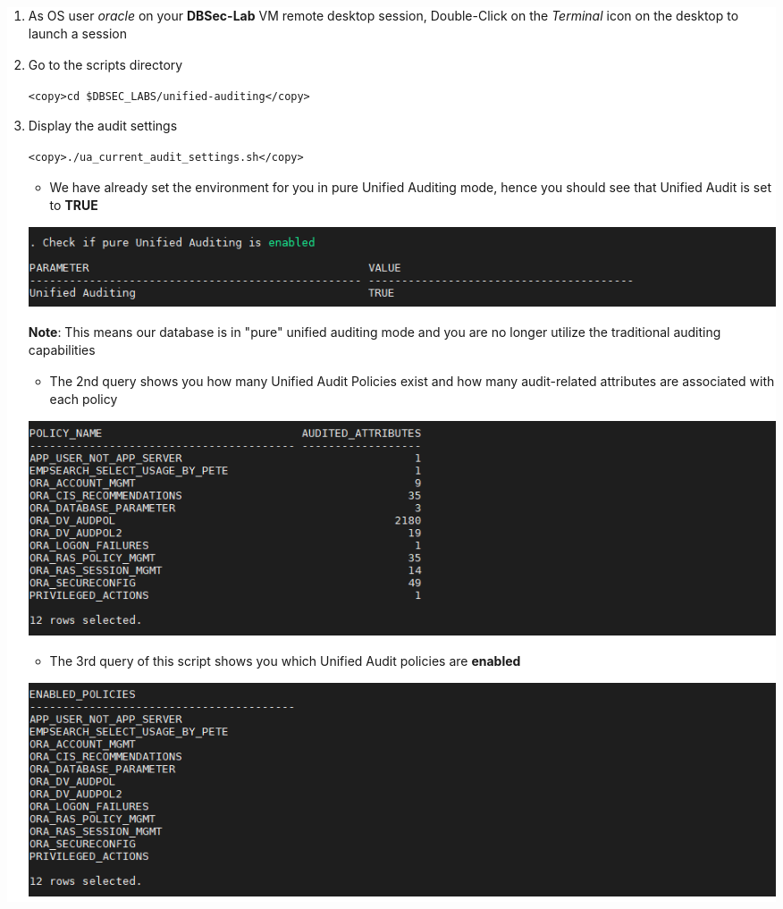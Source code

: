 1. As OS user *oracle* on your **DBSec-Lab** VM remote desktop session, Double-Click on the *Terminal* icon on the desktop to launch a session

2. Go to the scripts directory

    ````
    <copy>cd $DBSEC_LABS/unified-auditing</copy>
    ````

3. Display the audit settings

    ````
    <copy>./ua_current_audit_settings.sh</copy>
    ````

    - We have already set the environment for you in pure Unified Auditing mode, hence you should see that Unified Audit is set to **TRUE**

    ![](./images/ua-001.png " ")

    **Note**: This means our database is in "pure" unified auditing mode and you are no longer utilize the traditional auditing capabilities

    - The 2nd query shows you how many Unified Audit Policies exist and how many audit-related attributes are associated with each policy

    ![](./images/ua-002.png " ")

    - The 3rd query of this script shows you which Unified Audit policies are **enabled**

    ![](./images/ua-003.png " ")
